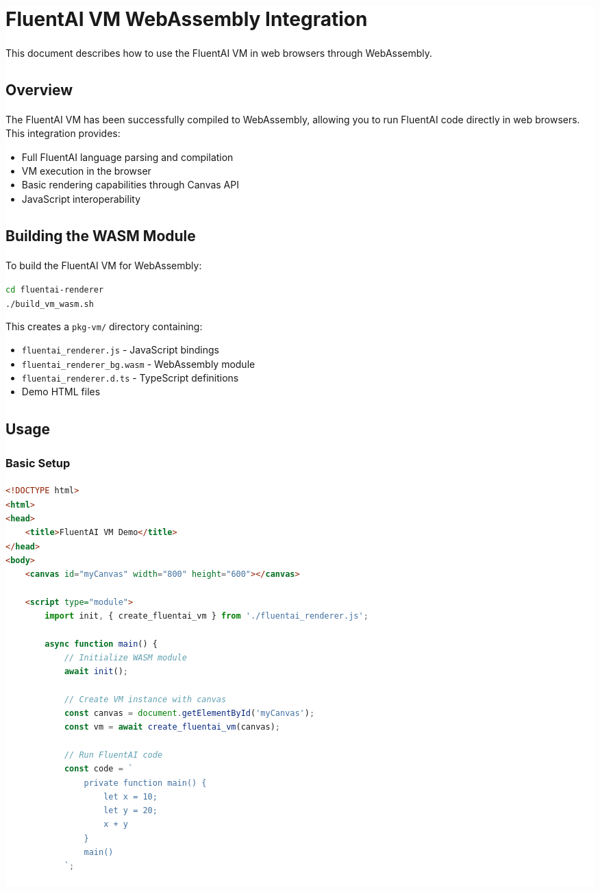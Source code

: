 # FluentAI VM WebAssembly Integration

This document describes how to use the FluentAI VM in web browsers through WebAssembly.

## Overview

The FluentAI VM has been successfully compiled to WebAssembly, allowing you to run FluentAI code directly in web browsers. This integration provides:

- Full FluentAI language parsing and compilation
- VM execution in the browser
- Basic rendering capabilities through Canvas API
- JavaScript interoperability

## Building the WASM Module

To build the FluentAI VM for WebAssembly:

```bash
cd fluentai-renderer
./build_vm_wasm.sh
```

This creates a `pkg-vm/` directory containing:
- `fluentai_renderer.js` - JavaScript bindings
- `fluentai_renderer_bg.wasm` - WebAssembly module
- `fluentai_renderer.d.ts` - TypeScript definitions
- Demo HTML files

## Usage

### Basic Setup

```html
<!DOCTYPE html>
<html>
<head>
    <title>FluentAI VM Demo</title>
</head>
<body>
    <canvas id="myCanvas" width="800" height="600"></canvas>
    
    <script type="module">
        import init, { create_fluentai_vm } from './fluentai_renderer.js';
        
        async function main() {
            // Initialize WASM module
            await init();
            
            // Create VM instance with canvas
            const canvas = document.getElementById('myCanvas');
            const vm = await create_fluentai_vm(canvas);
            
            // Run FluentAI code
            const code = `
                private function main() {
                    let x = 10;
                    let y = 20;
                    x + y
                }
                main()
            `;
            
```